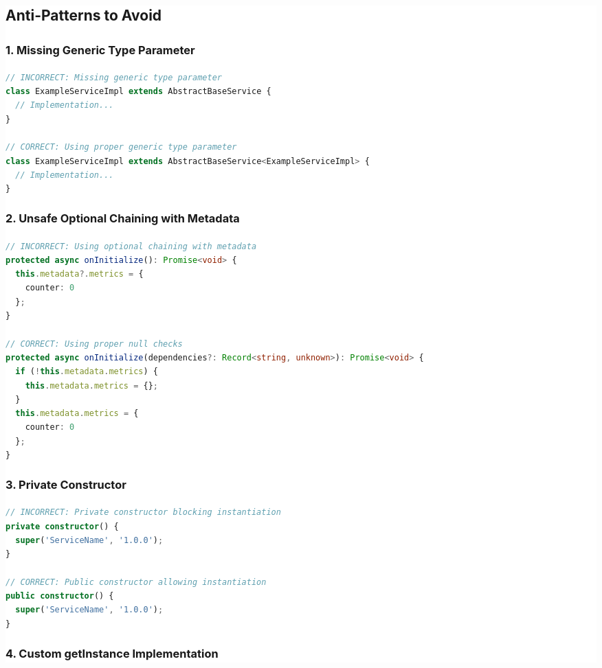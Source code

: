 ## Anti-Patterns to Avoid

### 1. Missing Generic Type Parameter

```typescript
// INCORRECT: Missing generic type parameter
class ExampleServiceImpl extends AbstractBaseService {
  // Implementation...
}

// CORRECT: Using proper generic type parameter
class ExampleServiceImpl extends AbstractBaseService<ExampleServiceImpl> {
  // Implementation...
}
```

### 2. Unsafe Optional Chaining with Metadata

```typescript
// INCORRECT: Using optional chaining with metadata
protected async onInitialize(): Promise<void> {
  this.metadata?.metrics = {
    counter: 0
  };
}

// CORRECT: Using proper null checks
protected async onInitialize(dependencies?: Record<string, unknown>): Promise<void> {
  if (!this.metadata.metrics) {
    this.metadata.metrics = {};
  }
  this.metadata.metrics = {
    counter: 0
  };
}
```

### 3. Private Constructor

```typescript
// INCORRECT: Private constructor blocking instantiation
private constructor() {
  super('ServiceName', '1.0.0');
}

// CORRECT: Public constructor allowing instantiation
public constructor() {
  super('ServiceName', '1.0.0');
}
```

### 4. Custom getInstance Implementation
